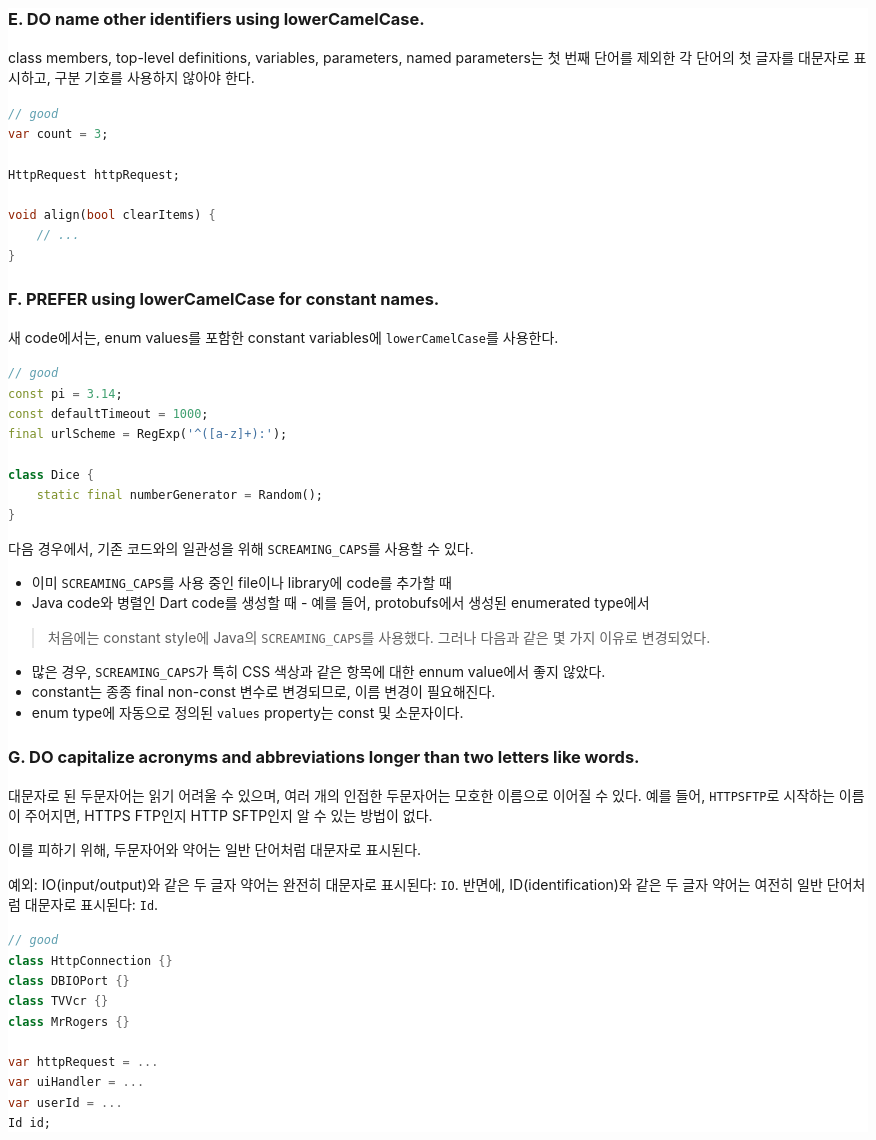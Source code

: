 ### E. DO name other identifiers using lowerCamelCase.

class members, top-level definitions, variables, parameters, named parameters는 첫 번째 단어를 제외한 각 단어의 첫 글자를 대문자로 표시하고, 구분 기호를 사용하지 않아야 한다.

```dart
// good
var count = 3;

HttpRequest httpRequest;

void align(bool clearItems) {
    // ...
}
```

### F. PREFER using lowerCamelCase for constant names.

새 code에서는, enum values를 포함한 constant variables에 `lowerCamelCase`를 사용한다.

```dart
// good
const pi = 3.14;
const defaultTimeout = 1000;
final urlScheme = RegExp('^([a-z]+):');

class Dice {
    static final numberGenerator = Random();
}
```

다음 경우에서, 기존 코드와의 일관성을 위해 `SCREAMING_CAPS`를 사용할 수 있다.

* 이미 `SCREAMING_CAPS`를 사용 중인 file이나 library에 code를 추가할 때
* Java code와 병렬인 Dart code를 생성할 때 - 예를 들어, protobufs에서 생성된 enumerated type에서

> 처음에는 constant style에 Java의 `SCREAMING_CAPS`를 사용했다. 그러나 다음과 같은 몇 가지 이유로 변경되었다.

* 많은 경우, `SCREAMING_CAPS`가 특히 CSS 색상과 같은 항목에 대한 ennum value에서 좋지 않았다.
* constant는 종종 final non-const 변수로 변경되므로, 이름 변경이 필요해진다.
* enum type에 자동으로 정의된 `values` property는 const 및 소문자이다. 

### G. DO capitalize acronyms and abbreviations longer than two letters like words.

대문자로 된 두문자어는 읽기 어려울 수 있으며, 여러 개의 인접한 두문자어는 모호한 이름으로 이어질 수 있다. 예를 들어, `HTTPSFTP`로 시작하는 이름이 주어지면, HTTPS FTP인지 HTTP SFTP인지 알 수 있는 방법이 없다.

이를 피하기 위해, 두문자어와 약어는 일반 단어처럼 대문자로 표시된다.

예외: IO(input/output)와 같은 두 글자 약어는 완전히 대문자로 표시된다: `IO`. 반면에, ID(identification)와 같은 두 글자 약어는 여전히 일반 단어처럼 대문자로 표시된다: `Id`.

```dart
// good
class HttpConnection {}
class DBIOPort {}
class TVVcr {}
class MrRogers {}

var httpRequest = ...
var uiHandler = ...
var userId = ...
Id id;
```
